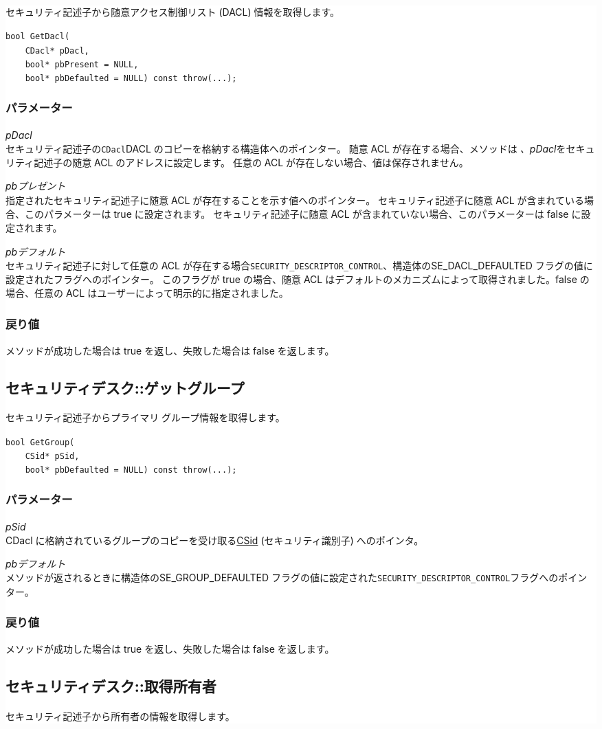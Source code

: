 セキュリティ記述子から随意アクセス制御リスト (DACL) 情報を取得します。

```
bool GetDacl(
    CDacl* pDacl,
    bool* pbPresent = NULL,
    bool* pbDefaulted = NULL) const throw(...);
```

### <a name="parameters"></a>パラメーター

*pDacl*<br/>
セキュリティ記述子の`CDacl`DACL のコピーを格納する構造体へのポインター。 随意 ACL が存在する場合、メソッドは *、pDacl*をセキュリティ記述子の随意 ACL のアドレスに設定します。 任意の ACL が存在しない場合、値は保存されません。

*pbプレゼント*<br/>
指定されたセキュリティ記述子に随意 ACL が存在することを示す値へのポインター。 セキュリティ記述子に随意 ACL が含まれている場合、このパラメーターは true に設定されます。 セキュリティ記述子に随意 ACL が含まれていない場合、このパラメーターは false に設定されます。

*pbデフォルト*<br/>
セキュリティ記述子に対して任意の ACL が存在する場合`SECURITY_DESCRIPTOR_CONTROL`、構造体のSE_DACL_DEFAULTED フラグの値に設定されたフラグへのポインター。 このフラグが true の場合、随意 ACL はデフォルトのメカニズムによって取得されました。false の場合、任意の ACL はユーザーによって明示的に指定されました。

### <a name="return-value"></a>戻り値

メソッドが成功した場合は true を返し、失敗した場合は false を返します。

## <a name="csecuritydescgetgroup"></a><a name="getgroup"></a>セキュリティデスク::ゲットグループ

セキュリティ記述子からプライマリ グループ情報を取得します。

```
bool GetGroup(
    CSid* pSid,
    bool* pbDefaulted = NULL) const throw(...);
```

### <a name="parameters"></a>パラメーター

*pSid*<br/>
CDacl に格納されているグループのコピーを受け取る[CSid](../../atl/reference/csid-class.md) (セキュリティ識別子) へのポインタ。

*pbデフォルト*<br/>
メソッドが返されるときに構造体のSE_GROUP_DEFAULTED フラグの値に設定された`SECURITY_DESCRIPTOR_CONTROL`フラグへのポインター。

### <a name="return-value"></a>戻り値

メソッドが成功した場合は true を返し、失敗した場合は false を返します。

## <a name="csecuritydescgetowner"></a><a name="getowner"></a>セキュリティデスク::取得所有者

セキュリティ記述子から所有者の情報を取得します。
